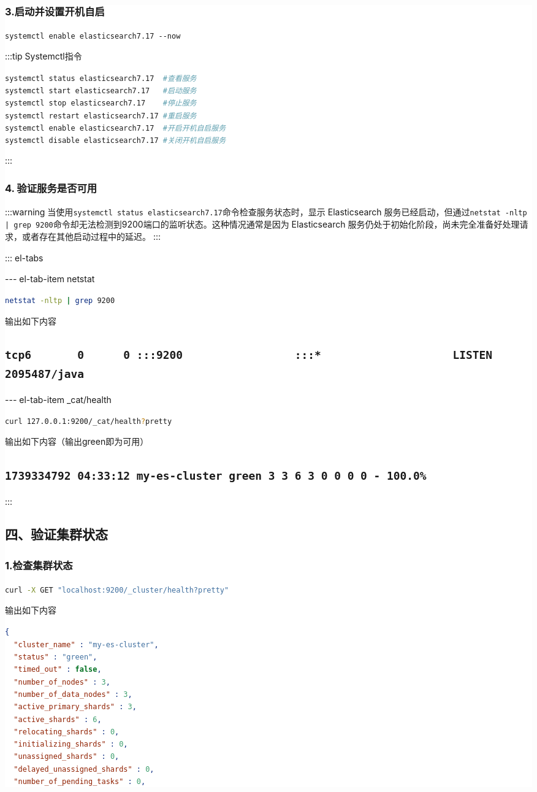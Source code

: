 ### 3.启动并设置开机自启

```
systemctl enable elasticsearch7.17 --now
```

:::tip Systemctl指令
```bash
systemctl status elasticsearch7.17  #查看服务
systemctl start elasticsearch7.17   #启动服务
systemctl stop elasticsearch7.17    #停止服务
systemctl restart elasticsearch7.17 #重启服务
systemctl enable elasticsearch7.17  #开启开机自启服务
systemctl disable elasticsearch7.17 #关闭开机自启服务
```
:::

### 4. 验证服务是否可用

:::warning
当使用`systemctl status elasticsearch7.17`命令检查服务状态时，显示 Elasticsearch 服务已经启动，但通过`netstat -nltp | grep 9200`命令却无法检测到9200端口的监听状态。这种情况通常是因为 Elasticsearch 服务仍处于初始化阶段，尚未完全准备好处理请求，或者存在其他启动过程中的延迟。
:::

::: el-tabs

--- el-tab-item netstat
```bash
netstat -nltp | grep 9200
```
输出如下内容

`tcp6       0      0 :::9200                 :::*                    LISTEN      2095487/java`
---

--- el-tab-item _cat/health
```bash
curl 127.0.0.1:9200/_cat/health?pretty
```
输出如下内容（输出green即为可用）

`1739334792 04:33:12 my-es-cluster green 3 3 6 3 0 0 0 0 - 100.0%`
---

:::

## 四、验证集群状态

### 1.检查集群状态

```bash
curl -X GET "localhost:9200/_cluster/health?pretty"
```
输出如下内容
```json
{
  "cluster_name" : "my-es-cluster",
  "status" : "green",
  "timed_out" : false,
  "number_of_nodes" : 3,
  "number_of_data_nodes" : 3,
  "active_primary_shards" : 3,
  "active_shards" : 6,
  "relocating_shards" : 0,
  "initializing_shards" : 0,
  "unassigned_shards" : 0,
  "delayed_unassigned_shards" : 0,
  "number_of_pending_tasks" : 0,
```